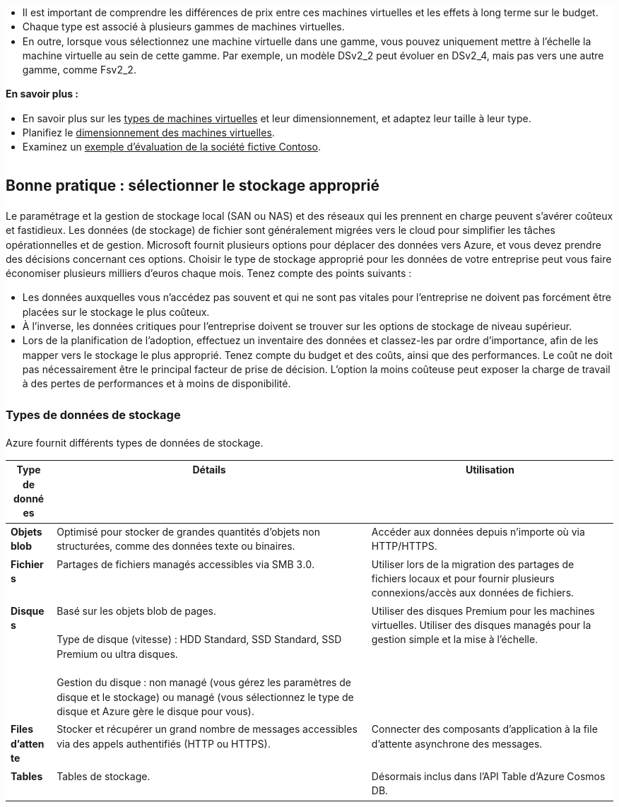 - Il est important de comprendre les différences de prix entre ces machines virtuelles et les effets à long terme sur le budget.
- Chaque type est associé à plusieurs gammes de machines virtuelles.
- En outre, lorsque vous sélectionnez une machine virtuelle dans une gamme, vous pouvez uniquement mettre à l’échelle la machine virtuelle au sein de cette gamme. Par exemple, un modèle DSv2\_2 peut évoluer en DSv2\_4, mais pas vers une autre gamme, comme Fsv2\_2.

**En savoir plus :**

- En savoir plus sur les [types de machines virtuelles](https://docs.microsoft.com/azure/virtual-machines/windows/sizes) et leur dimensionnement, et adaptez leur taille à leur type.
- Planifiez le [dimensionnement des machines virtuelles](https://docs.microsoft.com/azure/cloud-services/cloud-services-sizes-specs).
- Examinez un [exemple d’évaluation de la société fictive Contoso](../../plan/contoso-migration-assessment.md).

## <a name="best-practice-select-the-right-storage"></a>Bonne pratique : sélectionner le stockage approprié

Le paramétrage et la gestion de stockage local (SAN ou NAS) et des réseaux qui les prennent en charge peuvent s’avérer coûteux et fastidieux. Les données (de stockage) de fichier sont généralement migrées vers le cloud pour simplifier les tâches opérationnelles et de gestion. Microsoft fournit plusieurs options pour déplacer des données vers Azure, et vous devez prendre des décisions concernant ces options. Choisir le type de stockage approprié pour les données de votre entreprise peut vous faire économiser plusieurs milliers d’euros chaque mois. Tenez compte des points suivants :

- Les données auxquelles vous n’accédez pas souvent et qui ne sont pas vitales pour l’entreprise ne doivent pas forcément être placées sur le stockage le plus coûteux.
- À l’inverse, les données critiques pour l’entreprise doivent se trouver sur les options de stockage de niveau supérieur.
- Lors de la planification de l’adoption, effectuez un inventaire des données et classez-les par ordre d’importance, afin de les mapper vers le stockage le plus approprié. Tenez compte du budget et des coûts, ainsi que des performances. Le coût ne doit pas nécessairement être le principal facteur de prise de décision. L’option la moins coûteuse peut exposer la charge de travail à des pertes de performances et à moins de disponibilité.

### <a name="storage-data-types"></a>Types de données de stockage

Azure fournit différents types de données de stockage.



| **Type de données** | **Détails** | **Utilisation** |
| ---|---|---|
| **Objets blob** | Optimisé pour stocker de grandes quantités d’objets non structurées, comme des données texte ou binaires. | Accéder aux données depuis n’importe où via HTTP/HTTPS. | Utiliser cette option pour les scénarios d’accès aléatoire et de diffusion en continu. Par exemple, pour envoyer des images et des documents directement vers un navigateur, diffusez la vidéo et l’audio, et stockez les données de récupération d’urgence et de sauvegarde. |
| **Fichiers** | Partages de fichiers managés accessibles via SMB 3.0. | Utiliser lors de la migration des partages de fichiers locaux et pour fournir plusieurs connexions/accès aux données de fichiers. |
| **Disques** | Basé sur les objets blob de pages. <br><br> Type de disque (vitesse) : HDD Standard, SSD Standard, SSD Premium ou ultra disques. <br><br> Gestion du disque : non managé (vous gérez les paramètres de disque et le stockage) ou managé (vous sélectionnez le type de disque et Azure gère le disque pour vous). | Utiliser des disques Premium pour les machines virtuelles. Utiliser des disques managés pour la gestion simple et la mise à l’échelle. |
| **Files d’attente** | Stocker et récupérer un grand nombre de messages accessibles via des appels authentifiés (HTTP ou HTTPS). | Connecter des composants d’application à la file d’attente asynchrone des messages. |
| **Tables** | Tables de stockage. | Désormais inclus dans l’API Table d’Azure Cosmos DB. |
